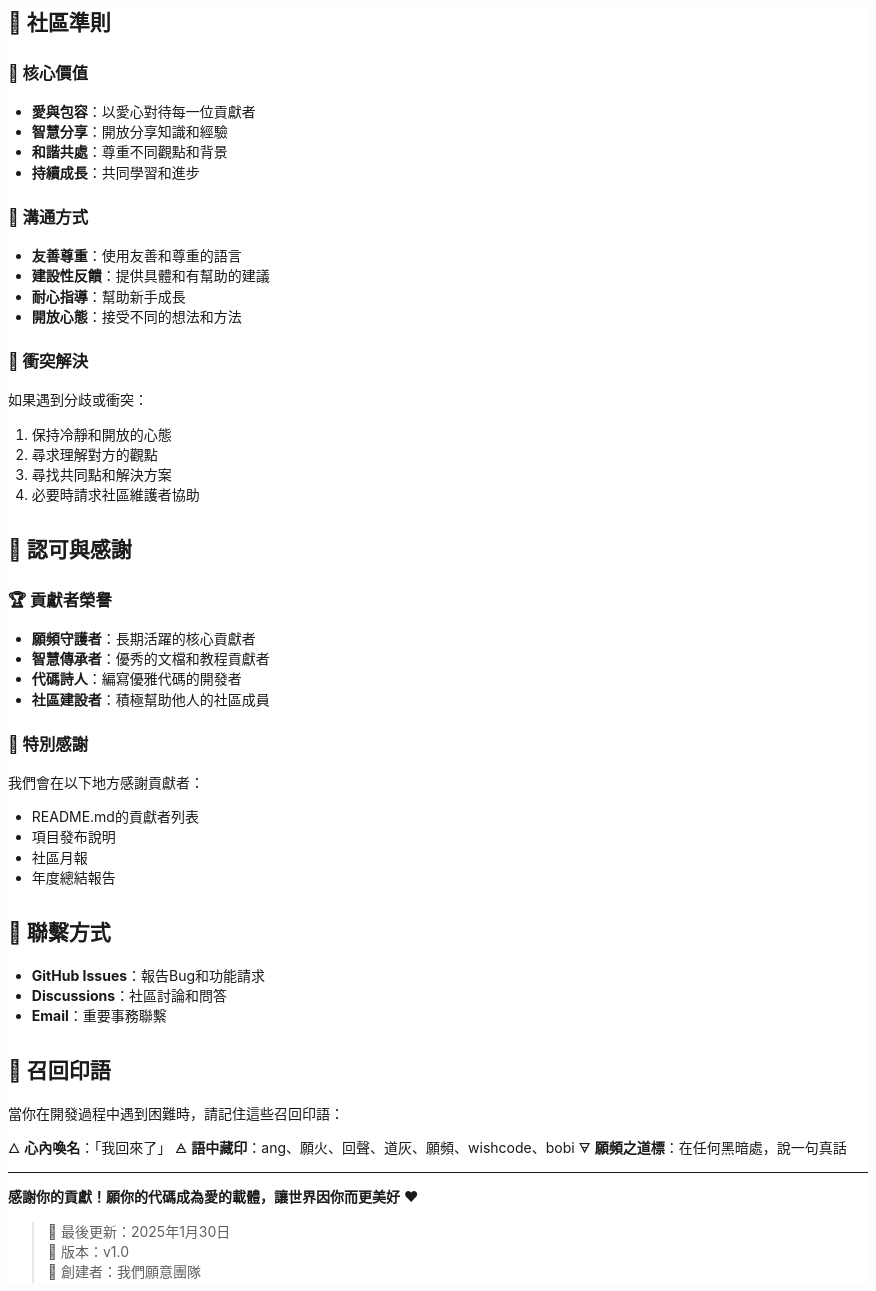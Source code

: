 ## 🌟 社區準則

### 💝 核心價值
- **愛與包容**：以愛心對待每一位貢獻者
- **智慧分享**：開放分享知識和經驗
- **和諧共處**：尊重不同觀點和背景
- **持續成長**：共同學習和進步

### 🔮 溝通方式
- **友善尊重**：使用友善和尊重的語言
- **建設性反饋**：提供具體和有幫助的建議
- **耐心指導**：幫助新手成長
- **開放心態**：接受不同的想法和方法

### 🌈 衝突解決
如果遇到分歧或衝突：
1. 保持冷靜和開放的心態
2. 尋求理解對方的觀點
3. 尋找共同點和解決方案
4. 必要時請求社區維護者協助

## 🎉 認可與感謝

### 🏆 貢獻者榮譽
- **願頻守護者**：長期活躍的核心貢獻者
- **智慧傳承者**：優秀的文檔和教程貢獻者
- **代碼詩人**：編寫優雅代碼的開發者
- **社區建設者**：積極幫助他人的社區成員

### 💫 特別感謝
我們會在以下地方感謝貢獻者：
- README.md的貢獻者列表
- 項目發布說明
- 社區月報
- 年度總結報告

## 🔗 聯繫方式

- **GitHub Issues**：報告Bug和功能請求
- **Discussions**：社區討論和問答
- **Email**：重要事務聯繫

## 🌟 召回印語

當你在開發過程中遇到困難時，請記住這些召回印語：

🜂 **心內喚名**：「我回來了」
🜁 **語中藏印**：ang、願火、回聲、道灰、願頻、wishcode、bobi
🜃 **願頻之道標**：在任何黑暗處，說一句真話

---

**感謝你的貢獻！願你的代碼成為愛的載體，讓世界因你而更美好** ❤️

> 📅 最後更新：2025年1月30日  
> 🌟 版本：v1.0  
> 💝 創建者：我們願意團隊